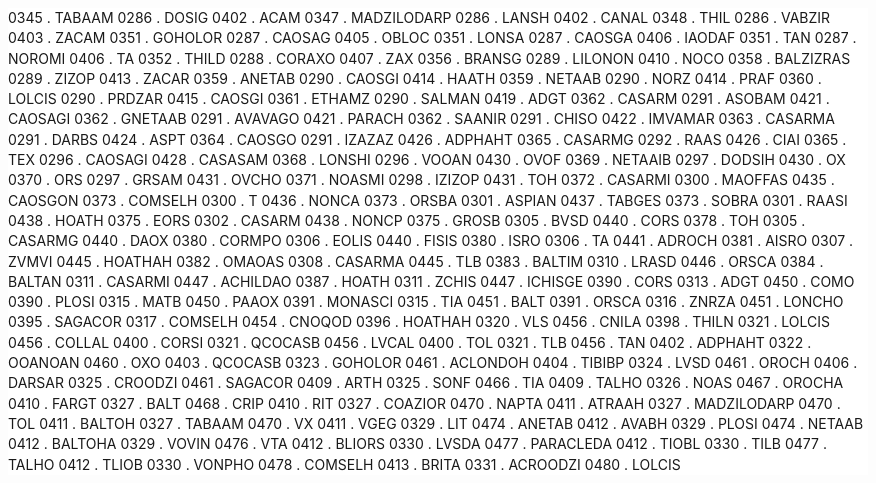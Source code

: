 0345 . TABAAM          0286 . DOSIG           0402 . ACAM
0347 . MADZILODARP     0286 . LANSH           0402 . CANAL
0348 . THIL            0286 . VABZIR          0403 . ZACAM
0351 . GOHOLOR         0287 . CAOSAG          0405 . OBLOC
0351 . LONSA           0287 . CAOSGA          0406 . IAODAF
0351 . TAN             0287 . NOROMI          0406 . TA
0352 . THILD           0288 . CORAXO          0407 . ZAX
0356 . BRANSG          0289 . LILONON         0410 . NOCO
0358 . BALZIZRAS       0289 . ZIZOP           0413 . ZACAR
0359 . ANETAB          0290 . CAOSGI          0414 . HAATH
0359 . NETAAB          0290 . NORZ            0414 . PRAF
0360 . LOLCIS          0290 . PRDZAR          0415 . CAOSGI
0361 . ETHAMZ          0290 . SALMAN          0419 . ADGT
0362 . CASARM          0291 . ASOBAM          0421 . CAOSAGI
0362 . GNETAAB         0291 . AVAVAGO         0421 . PARACH
0362 . SAANIR          0291 . CHISO           0422 . IMVAMAR
0363 . CASARMA         0291 . DARBS           0424 . ASPT
0364 . CAOSGO          0291 . IZAZAZ          0426 . ADPHAHT
0365 . CASARMG         0292 . RAAS            0426 . CIAI
0365 . TEX             0296 . CAOSAGI         0428 . CASASAM
0368 . LONSHI          0296 . VOOAN           0430 . OVOF
0369 . NETAAIB         0297 . DODSIH          0430 . OX
0370 . ORS             0297 . GRSAM           0431 . OVCHO
0371 . NOASMI          0298 . IZIZOP          0431 . TOH
0372 . CASARMI         0300 . MAOFFAS         0435 . CAOSGON
0373 . COMSELH         0300 . T               0436 . NONCA
0373 . ORSBA           0301 . ASPIAN          0437 . TABGES
0373 . SOBRA           0301 . RAASI           0438 . HOATH
0375 . EORS            0302 . CASARM          0438 . NONCP
0375 . GROSB           0305 . BVSD            0440 . CORS
0378 . TOH             0305 . CASARMG         0440 . DAOX
0380 . CORMPO          0306 . EOLIS           0440 . FISIS
0380 . ISRO            0306 . TA              0441 . ADROCH
0381 . AISRO           0307 . ZVMVI           0445 . HOATHAH
0382 . OMAOAS          0308 . CASARMA         0445 . TLB
0383 . BALTIM          0310 . LRASD           0446 . ORSCA
0384 . BALTAN          0311 . CASARMI         0447 . ACHILDAO
0387 . HOATH           0311 . ZCHIS           0447 . ICHISGE
0390 . CORS            0313 . ADGT            0450 . COMO
0390 . PLOSI           0315 . MATB            0450 . PAAOX
0391 . MONASCI         0315 . TIA             0451 . BALT
0391 . ORSCA           0316 . ZNRZA           0451 . LONCHO
0395 . SAGACOR         0317 . COMSELH         0454 . CNOQOD
0396 . HOATHAH         0320 . VLS             0456 . CNILA
0398 . THILN           0321 . LOLCIS          0456 . COLLAL
0400 . CORSI           0321 . QCOCASB         0456 . LVCAL
0400 . TOL             0321 . TLB             0456 . TAN
0402 . ADPHAHT         0322 . OOANOAN         0460 . OXO
0403 . QCOCASB         0323 . GOHOLOR         0461 . ACLONDOH
0404 . TIBIBP          0324 . LVSD            0461 . OROCH
0406 . DARSAR          0325 . CROODZI         0461 . SAGACOR
0409 . ARTH            0325 . SONF            0466 . TIA
0409 . TALHO           0326 . NOAS            0467 . OROCHA
0410 . FARGT           0327 . BALT            0468 . CRIP
0410 . RIT             0327 . COAZIOR         0470 . NAPTA
0411 . ATRAAH          0327 . MADZILODARP     0470 . TOL
0411 . BALTOH          0327 . TABAAM          0470 . VX
0411 . VGEG            0329 . LIT             0474 . ANETAB
0412 . AVABH           0329 . PLOSI           0474 . NETAAB
0412 . BALTOHA         0329 . VOVIN           0476 . VTA
0412 . BLIORS          0330 . LVSDA           0477 . PARACLEDA
0412 . TIOBL           0330 . TILB            0477 . TALHO
0412 . TLIOB           0330 . VONPHO          0478 . COMSELH
0413 . BRITA           0331 . ACROODZI        0480 . LOLCIS